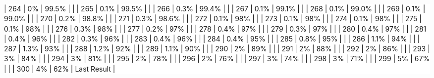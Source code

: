 | 264 | 0% | 99.5% |  |
| 265 | 0.1% | 99.5% |  |
| 266 | 0.3% | 99.4% |  |
| 267 | 0.1% | 99.1% |  |
| 268 | 0.1% | 99.0% |  |
| 269 | 0.1% | 99.0% |  |
| 270 | 0.2% | 98.8% |  |
| 271 | 0.3% | 98.6% |  |
| 272 | 0.1% | 98% |  |
| 273 | 0.1% | 98% |  |
| 274 | 0.1% | 98% |  |
| 275 | 0.1% | 98% |  |
| 276 | 0.3% | 98% |  |
| 277 | 0.2% | 97% |  |
| 278 | 0.4% | 97% |  |
| 279 | 0.3% | 97% |  |
| 280 | 0.4% | 97% |  |
| 281 | 0.4% | 96% |  |
| 282 | 0.3% | 96% |  |
| 283 | 0.4% | 96% |  |
| 284 | 0.4% | 95% |  |
| 285 | 0.8% | 95% |  |
| 286 | 1.1% | 94% |  |
| 287 | 1.3% | 93% |  |
| 288 | 1.2% | 92% |  |
| 289 | 1.1% | 90% |  |
| 290 | 2% | 89% |  |
| 291 | 2% | 88% |  |
| 292 | 2% | 86% |  |
| 293 | 3% | 84% |  |
| 294 | 3% | 81% |  |
| 295 | 2% | 78% |  |
| 296 | 2% | 76% |  |
| 297 | 3% | 74% |  |
| 298 | 3% | 71% |  |
| 299 | 5% | 67% |  |
| 300 | 4% | 62% | Last Result |